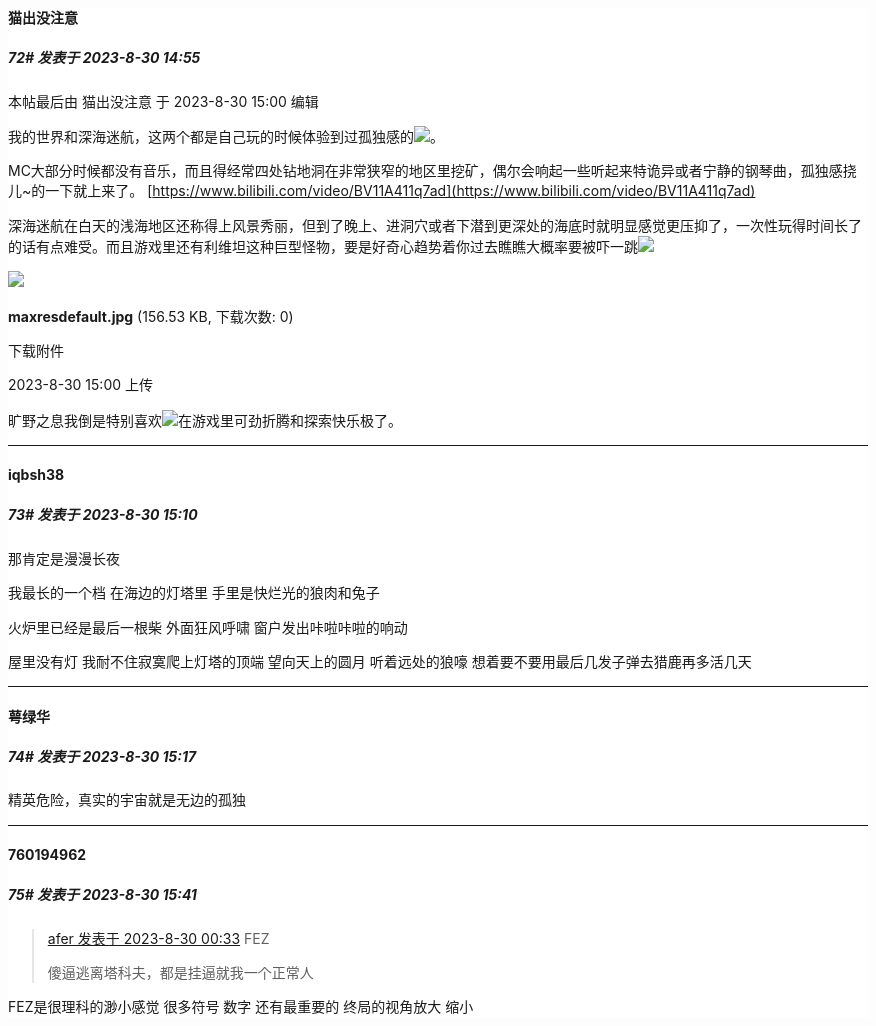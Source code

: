 ####  猫出没注意  
##### 72#       发表于 2023-8-30 14:55

 本帖最后由 猫出没注意 于 2023-8-30 15:00 编辑 

我的世界和深海迷航，这两个都是自己玩的时候体验到过孤独感的<img src="https://static.saraba1st.com/image/smiley/face2017/255.png" referrerpolicy="no-referrer">。

MC大部分时候都没有音乐，而且得经常四处钻地洞在非常狭窄的地区里挖矿，偶尔会响起一些听起来特诡异或者宁静的钢琴曲，孤独感挠儿~的一下就上来了。
[https://www.bilibili.com/video/BV11A411q7ad](https://www.bilibili.com/video/BV11A411q7ad)

深海迷航在白天的浅海地区还称得上风景秀丽，但到了晚上、进洞穴或者下潜到更深处的海底时就明显感觉更压抑了，一次性玩得时间长了的话有点难受。而且游戏里还有利维坦这种巨型怪物，要是好奇心趋势着你过去瞧瞧大概率要被吓一跳<img src="https://static.saraba1st.com/image/smiley/face2017/068.png" referrerpolicy="no-referrer">

<img src="https://img.saraba1st.com/forum/202308/30/150039s08bs3awyrzd06rd.jpg" referrerpolicy="no-referrer">

<strong>maxresdefault.jpg</strong> (156.53 KB, 下载次数: 0)

下载附件

2023-8-30 15:00 上传

旷野之息我倒是特别喜欢<img src="https://static.saraba1st.com/image/smiley/face2017/068.png" referrerpolicy="no-referrer">在游戏里可劲折腾和探索快乐极了。


*****

####  iqbsh38  
##### 73#       发表于 2023-8-30 15:10

那肯定是漫漫长夜

我最长的一个档 在海边的灯塔里 手里是快烂光的狼肉和兔子 

火炉里已经是最后一根柴 外面狂风呼啸 窗户发出咔啦咔啦的响动 

屋里没有灯 我耐不住寂寞爬上灯塔的顶端 望向天上的圆月 听着远处的狼嚎 想着要不要用最后几发子弹去猎鹿再多活几天


*****

####  萼绿华  
##### 74#       发表于 2023-8-30 15:17

精英危险，真实的宇宙就是无边的孤独


*****

####  760194962  
##### 75#       发表于 2023-8-30 15:41

<blockquote><a href="httphttps://bbs.saraba1st.com/2b/forum.php?mod=redirect&amp;goto=findpost&amp;pid=62220997&amp;ptid=2150490" target="_blank">afer 发表于 2023-8-30 00:33</a>
FEZ

傻逼逃离塔科夫，都是挂逼就我一个正常人</blockquote>
FEZ是很理科的渺小感觉 很多符号 数字 还有最重要的 终局的视角放大 缩小
